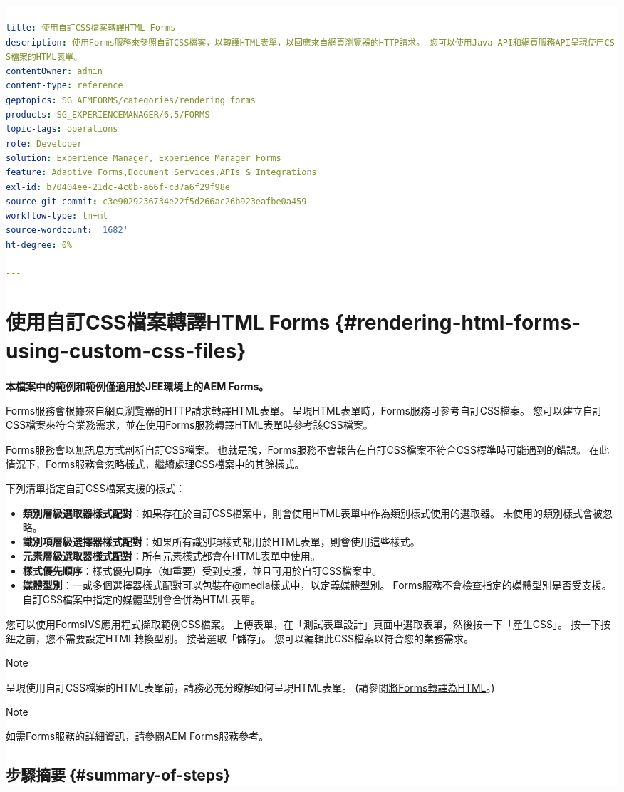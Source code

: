 ```yaml
---
title: 使用自訂CSS檔案轉譯HTML Forms
description: 使用Forms服務來參照自訂CSS檔案，以轉譯HTML表單，以回應來自網頁瀏覽器的HTTP請求。 您可以使用Java API和網頁服務API呈現使用CSS檔案的HTML表單。
contentOwner: admin
content-type: reference
geptopics: SG_AEMFORMS/categories/rendering_forms
products: SG_EXPERIENCEMANAGER/6.5/FORMS
topic-tags: operations
role: Developer
solution: Experience Manager, Experience Manager Forms
feature: Adaptive Forms,Document Services,APIs & Integrations
exl-id: b70404ee-21dc-4c0b-a66f-c37a6f29f98e
source-git-commit: c3e9029236734e22f5d266ac26b923eafbe0a459
workflow-type: tm+mt
source-wordcount: '1682'
ht-degree: 0%

---
```


# 使用自訂CSS檔案轉譯HTML Forms {#rendering-html-forms-using-custom-css-files}

**本檔案中的範例和範例僅適用於JEE環境上的AEM Forms。**

Forms服務會根據來自網頁瀏覽器的HTTP請求轉譯HTML表單。 呈現HTML表單時，Forms服務可參考自訂CSS檔案。 您可以建立自訂CSS檔案來符合業務需求，並在使用Forms服務轉譯HTML表單時參考該CSS檔案。

Forms服務會以無訊息方式剖析自訂CSS檔案。 也就是說，Forms服務不會報告在自訂CSS檔案不符合CSS標準時可能遇到的錯誤。 在此情況下，Forms服務會忽略樣式，繼續處理CSS檔案中的其餘樣式。

下列清單指定自訂CSS檔案支援的樣式：

* **類別層級選取器樣式配對**：如果存在於自訂CSS檔案中，則會使用HTML表單中作為類別樣式使用的選取器。 未使用的類別樣式會被忽略。
* **識別項層級選擇器樣式配對**：如果所有識別項樣式都用於HTML表單，則會使用這些樣式。
* **元素層級選取器樣式配對**：所有元素樣式都會在HTML表單中使用。
* **樣式優先順序**：樣式優先順序（如重要）受到支援，並且可用於自訂CSS檔案中。
* **媒體型別**：一或多個選擇器樣式配對可以包裝在@media樣式中，以定義媒體型別。 Forms服務不會檢查指定的媒體型別是否受支援。 自訂CSS檔案中指定的媒體型別會合併為HTML表單。

您可以使用FormsIVS應用程式擷取範例CSS檔案。 上傳表單，在「測試表單設計」頁面中選取表單，然後按一下「產生CSS」。 按一下按鈕之前，您不需要設定HTML轉換型別。 接著選取「儲存」。 您可以編輯此CSS檔案以符合您的業務需求。

>[!NOTE]
>
>呈現使用自訂CSS檔案的HTML表單前，請務必充分瞭解如何呈現HTML表單。 (請參閱[將Forms轉譯為HTML](/help/forms/developing/rendering-forms-html.md)。)

>[!NOTE]
>
>如需Forms服務的詳細資訊，請參閱[AEM Forms服務參考](https://www.adobe.com/go/learn_aemforms_services_63)。

## 步驟摘要 {#summary-of-steps}

